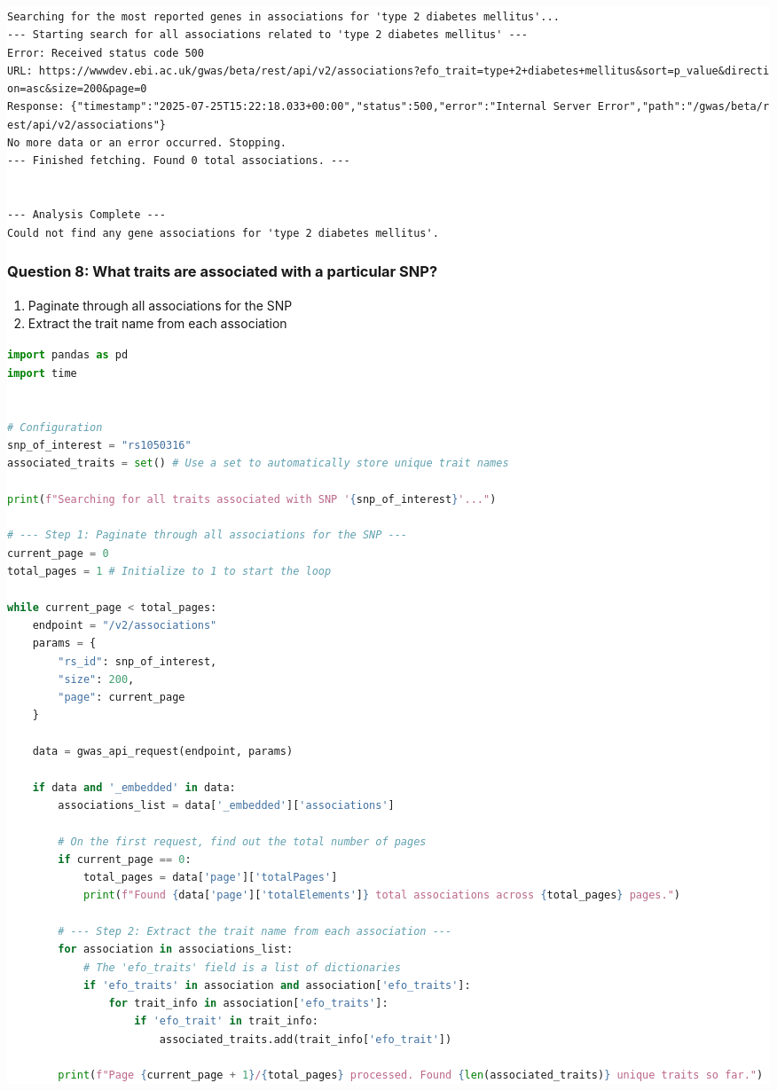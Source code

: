     Searching for the most reported genes in associations for 'type 2 diabetes mellitus'...
    --- Starting search for all associations related to 'type 2 diabetes mellitus' ---
    Error: Received status code 500
    URL: https://wwwdev.ebi.ac.uk/gwas/beta/rest/api/v2/associations?efo_trait=type+2+diabetes+mellitus&sort=p_value&direction=asc&size=200&page=0
    Response: {"timestamp":"2025-07-25T15:22:18.033+00:00","status":500,"error":"Internal Server Error","path":"/gwas/beta/rest/api/v2/associations"}
    No more data or an error occurred. Stopping.
    --- Finished fetching. Found 0 total associations. ---
    
    
    --- Analysis Complete ---
    Could not find any gene associations for 'type 2 diabetes mellitus'.


### Question 8: What traits are associated with a particular SNP?

1. Paginate through all associations for the SNP
2. Extract the trait name from each association


```python
import pandas as pd
import time


# Configuration
snp_of_interest = "rs1050316"
associated_traits = set() # Use a set to automatically store unique trait names

print(f"Searching for all traits associated with SNP '{snp_of_interest}'...")

# --- Step 1: Paginate through all associations for the SNP ---
current_page = 0
total_pages = 1 # Initialize to 1 to start the loop

while current_page < total_pages:
    endpoint = "/v2/associations"
    params = {
        "rs_id": snp_of_interest,
        "size": 200,
        "page": current_page
    }

    data = gwas_api_request(endpoint, params)
    
    if data and '_embedded' in data:
        associations_list = data['_embedded']['associations']
        
        # On the first request, find out the total number of pages
        if current_page == 0:
            total_pages = data['page']['totalPages']
            print(f"Found {data['page']['totalElements']} total associations across {total_pages} pages.")

        # --- Step 2: Extract the trait name from each association ---
        for association in associations_list:
            # The 'efo_traits' field is a list of dictionaries
            if 'efo_traits' in association and association['efo_traits']:
                for trait_info in association['efo_traits']:
                    if 'efo_trait' in trait_info:
                        associated_traits.add(trait_info['efo_trait'])
        
        print(f"Page {current_page + 1}/{total_pages} processed. Found {len(associated_traits)} unique traits so far.")
```